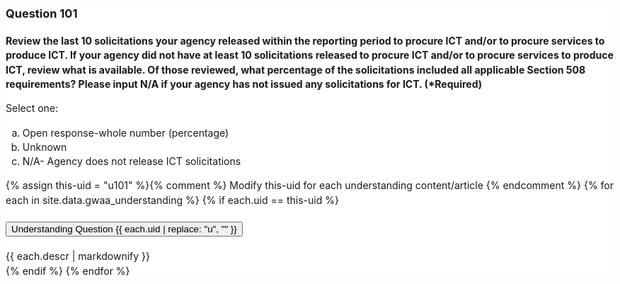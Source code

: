 <div id="q101" class="usa-card tablet:grid-col-12">
    <div class="usa-card__container border-top">
        <div class="usa-card__header">
            <h3 class="usa-card__heading"> Question 101 </h3>
        </div>
        <div class="usa-card__body">
            <p><strong> Review the last 10 solicitations your agency released within the reporting period to procure ICT
                    and/or to procure services to produce ICT. If your agency did not have at least 10 solicitations
                    released to procure ICT and/or to procure services to produce ICT, review what is available. Of
                    those reviewed, what percentage of the solicitations included all applicable Section 508
                    requirements? Please input N/A if your agency has not issued any solicitations for ICT. (*Required)
                </strong></p>
            <p> Select one: </p>
            <p>
            <ol type="a">
                <li>Open response-whole number (percentage)</li>
                <li>Unknown</li>
                <li>N/A- Agency does not release ICT solicitations</li>
            </ol>
            </p>
        </div>
        {% assign this-uid = "u101" %}{% comment %} Modify this-uid for each understanding content/article {% endcomment %}
        {% for each in site.data.gwaa_understanding %}
            {% if each.uid == this-uid %}
            <!-- Understanding -->
            <div class="border-top-05 border-primary margin-top-1">
                <div class="usa-accordion">
                    <h4 class="usa-accordion__heading">
                        <button
                        type="button"
                        class="usa-accordion__button understand_button padding-left-3"
                        aria-expanded="false"
                        aria-controls="{{ each.uid }}"
                        >
                        Understanding Question {{ each.uid | replace: "u", "" }}
                        </button>
                    </h4>
                    <div id="{{ each.uid }}" class="usa-accordion__content understand_content usa-prose padding-x-3 padding-y-0 bg-primary-lighter text-primary-darker border-top-05 border-primary">
                        <div class="margin-x-auto margin-y-0">
                            {{ each.descr | markdownify }}
                        </div>
                    </div>
                </div>
            </div>
            {% endif %}
        {% endfor %}
    </div>
</div>
